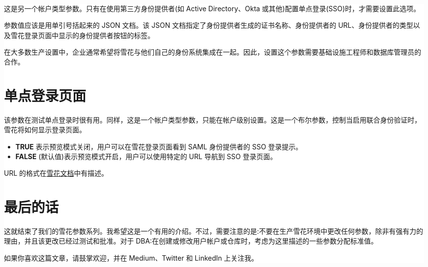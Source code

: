这是另一个帐户类型参数。只有在使用第三方身份提供者(如 Active Directory、Okta 或其他)配置单点登录(SSO)时，才需要设置此选项。

参数值应该是用单引号括起来的 JSON 文档。该 JSON 文档指定了身份提供者生成的证书名称、身份提供者的 URL、身份提供者的类型以及雪花登录页面中显示的身份提供者按钮的标签。

在大多数生产设置中，企业通常希望将雪花与他们自己的身份系统集成在一起。因此，设置这个参数需要基础设施工程师和数据库管理员的合作。

# 单点登录页面

该参数在测试单点登录时很有用。同样，这是一个帐户类型参数，只能在帐户级别设置。这是一个布尔参数，控制当启用联合身份验证时，雪花将如何显示登录页面。

*   **TRUE** 表示预览模式关闭，用户可以在雪花登录页面看到 SAML 身份提供者的 SSO 登录提示。
*   **FALSE** (默认值)表示预览模式开启，用户可以使用特定的 URL 导航到 SSO 登录页面。

URL 的格式在[雪花文档](https://docs.snowflake.net/manuals/user-guide/admin-security-fed-auth-configure-snowflake.html#step-3-test-snowflake-initiated-sso-optional)中有描述。

# 最后的话

这就结束了我们的雪花参数系列。我希望这是一个有用的介绍。不过，需要注意的是:不要在生产雪花环境中更改任何参数，除非有强有力的理由，并且该更改已经过测试和批准。对于 DBA:在创建或修改用户帐户或仓库时，考虑为这里描述的一些参数分配标准值。

如果你喜欢这篇文章，请鼓掌欢迎，并在 Medium、Twitter 和 LinkedIn 上关注我。